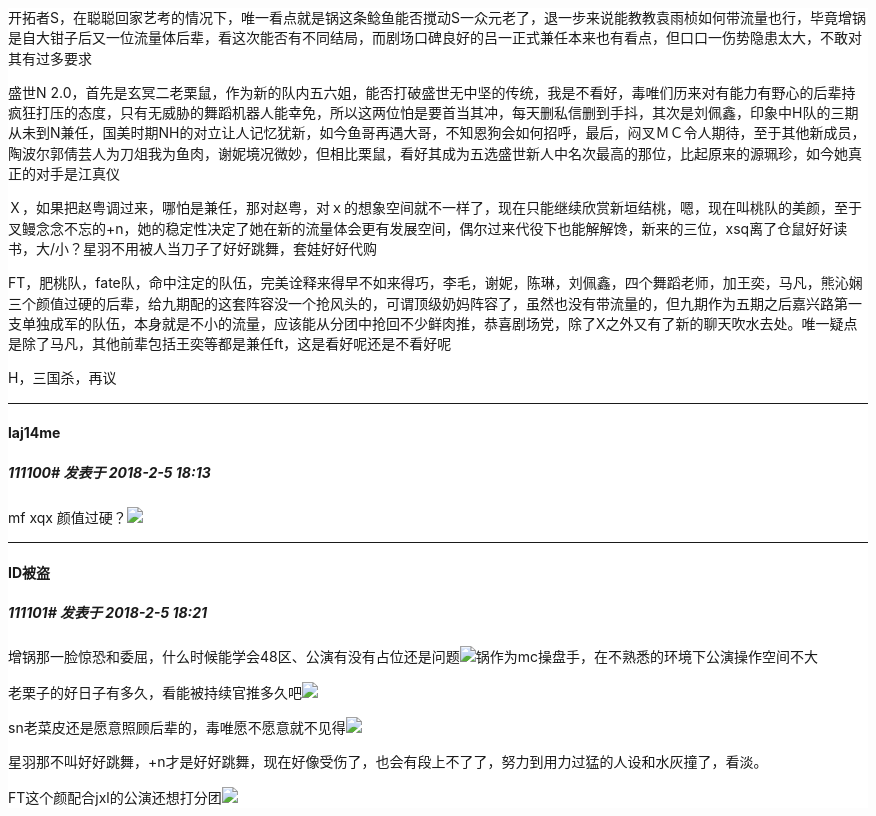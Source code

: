 开拓者S，在聪聪回家艺考的情况下，唯一看点就是锅这条鲶鱼能否搅动S一众元老了，退一步来说能教教袁雨桢如何带流量也行，毕竟增锅是自大钳子后又一位流量体后辈，看这次能否有不同结局，而剧场口碑良好的吕一正式兼任本来也有看点，但口口一伤势隐患太大，不敢对其有过多要求  


盛世N 2.0，首先是玄冥二老栗鼠，作为新的队内五六姐，能否打破盛世无中坚的传统，我是不看好，毒唯们历来对有能力有野心的后辈持疯狂打压的态度，只有无威胁的舞蹈机器人能幸免，所以这两位怕是要首当其冲，每天删私信删到手抖，其次是刘佩鑫，印象中H队的三期从未到N兼任，国美时期NH的对立让人记忆犹新，如今鱼哥再遇大哥，不知恩狗会如何招呼，最后，闷叉ＭＣ令人期待，至于其他新成员，陶波尔郭倩芸人为刀俎我为鱼肉，谢妮境况微妙，但相比栗鼠，看好其成为五选盛世新人中名次最高的那位，比起原来的源珮珍，如今她真正的对手是江真仪  


Ｘ，如果把赵粤调过来，哪怕是兼任，那对赵粤，对ｘ的想象空间就不一样了，现在只能继续欣赏新垣结桃，嗯，现在叫桃队的美颜，至于叉鳗念念不忘的+n，她的稳定性决定了她在新的流量体会更有发展空间，偶尔过来代役下也能解解馋，新来的三位，xsq离了仓鼠好好读书，大/小？星羽不用被人当刀子了好好跳舞，套娃好好代购  


FT，肥桃队，fate队，命中注定的队伍，完美诠释来得早不如来得巧，李毛，谢妮，陈琳，刘佩鑫，四个舞蹈老师，加王奕，马凡，熊沁娴三个颜值过硬的后辈，给九期配的这套阵容没一个抢风头的，可谓顶级奶妈阵容了，虽然也没有带流量的，但九期作为五期之后嘉兴路第一支单独成军的队伍，本身就是不小的流量，应该能从分团中抢回不少鲜肉推，恭喜剧场党，除了X之外又有了新的聊天吹水去处。唯一疑点是除了马凡，其他前辈包括王奕等都是兼任ft，这是看好呢还是不看好呢


H，三国杀，再议








*****

####  laj14me  
##### 111100#       发表于 2018-2-5 18:13




mf xqx 颜值过硬？<img src="https://static.saraba1st.com/image/smiley/face2017/001.png" referrerpolicy="no-referrer">







*****

####  ID被盗  
##### 111101#       发表于 2018-2-5 18:21




增锅那一脸惊恐和委屈，什么时候能学会48区、公演有没有占位还是问题<img src="https://static.saraba1st.com/image/smiley/face2017/067.png" referrerpolicy="no-referrer">锅作为mc操盘手，在不熟悉的环境下公演操作空间不大

老栗子的好日子有多久，看能被持续官推多久吧<img src="https://static.saraba1st.com/image/smiley/face2017/067.png" referrerpolicy="no-referrer">

sn老菜皮还是愿意照顾后辈的，毒唯愿不愿意就不见得<img src="https://static.saraba1st.com/image/smiley/face2017/049.png" referrerpolicy="no-referrer">

星羽那不叫好好跳舞，+n才是好好跳舞，现在好像受伤了，也会有段上不了了，努力到用力过猛的人设和水灰撞了，看淡。

FT这个颜配合jxl的公演还想打分团<img src="https://static.saraba1st.com/image/smiley/face2017/037.png" referrerpolicy="no-referrer">




